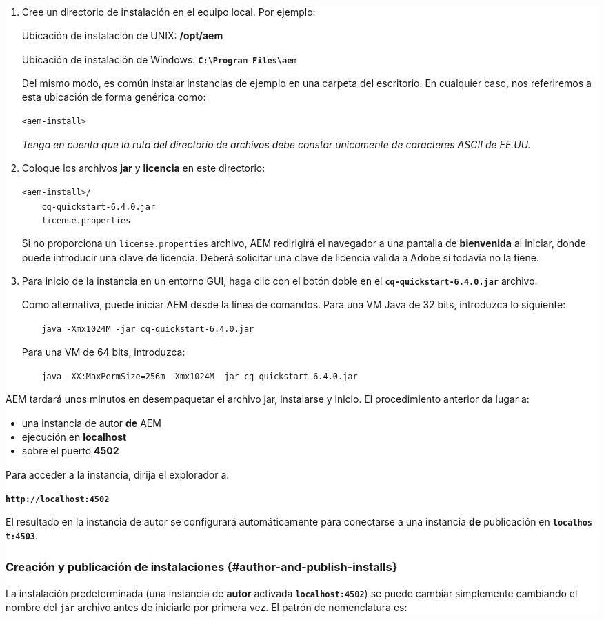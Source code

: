 1. Cree un directorio de instalación en el equipo local. Por ejemplo:

   Ubicación de instalación de UNIX: **/opt/aem**

   Ubicación de instalación de Windows: **`C:\Program Files\aem`**

   Del mismo modo, es común instalar instancias de ejemplo en una carpeta del escritorio. En cualquier caso, nos referiremos a esta ubicación de forma genérica como:

   `<aem-install>`

   *Tenga en cuenta que la ruta del directorio de archivos debe constar únicamente de caracteres ASCII de EE.UU.*

1. Coloque los archivos **jar** y **licencia** en este directorio:

   ```shell
   <aem-install>/
       cq-quickstart-6.4.0.jar
       license.properties
   ```

   Si no proporciona un `license.properties` archivo, AEM redirigirá el navegador a una pantalla de **bienvenida** al iniciar, donde puede introducir una clave de licencia. Deberá solicitar una clave de licencia válida a Adobe si todavía no la tiene.

1. Para inicio de la instancia en un entorno GUI, haga clic con el botón doble en el **`cq-quickstart-6.4.0.jar`** archivo.

   Como alternativa, puede iniciar AEM desde la línea de comandos. Para una VM Java de 32 bits, introduzca lo siguiente:

   ```shell
       java -Xmx1024M -jar cq-quickstart-6.4.0.jar
   ```

   Para una VM de 64 bits, introduzca:

   ```shell
       java -XX:MaxPermSize=256m -Xmx1024M -jar cq-quickstart-6.4.0.jar
   ```

AEM tardará unos minutos en desempaquetar el archivo jar, instalarse y inicio. El procedimiento anterior da lugar a:

* una instancia de autor **de** AEM
* ejecución en **localhost**
* sobre el puerto **4502**

Para acceder a la instancia, dirija el explorador a:

**`http://localhost:4502`**

El resultado en la instancia de autor se configurará automáticamente para conectarse a una instancia **de** publicación en **`localhost:4503`**.

### Creación y publicación de instalaciones {#author-and-publish-installs}

La instalación predeterminada (una instancia de **autor** activada **`localhost:4502`**) se puede cambiar simplemente cambiando el nombre del `jar` archivo antes de iniciarlo por primera vez. El patrón de nomenclatura es:
